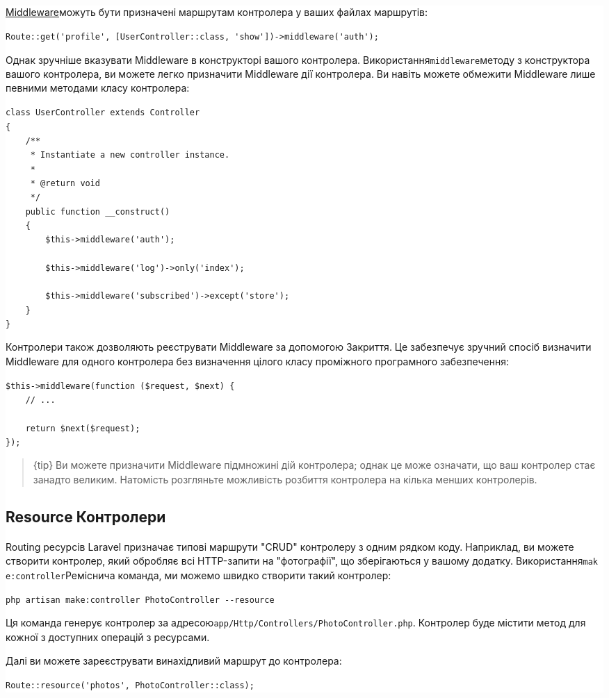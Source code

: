 [Middleware](/docs/{{version}}/middleware)можуть бути призначені маршрутам контролера у ваших файлах маршрутів:

    Route::get('profile', [UserController::class, 'show'])->middleware('auth');

Однак зручніше вказувати Middleware в конструкторі вашого контролера. Використання`middleware`методу з конструктора вашого контролера, ви можете легко призначити Middleware дії контролера. Ви навіть можете обмежити Middleware лише певними методами класу контролера:

    class UserController extends Controller
    {
        /**
         * Instantiate a new controller instance.
         *
         * @return void
         */
        public function __construct()
        {
            $this->middleware('auth');

            $this->middleware('log')->only('index');

            $this->middleware('subscribed')->except('store');
        }
    }

Контролери також дозволяють реєструвати Middleware за допомогою Закриття. Це забезпечує зручний спосіб визначити Middleware для одного контролера без визначення цілого класу проміжного програмного забезпечення:

    $this->middleware(function ($request, $next) {
        // ...

        return $next($request);
    });

> {tip} Ви можете призначити Middleware підмножині дій контролера; однак це може означати, що ваш контролер стає занадто великим. Натомість розгляньте можливість розбиття контролера на кілька менших контролерів.

<a name="resource-controllers"></a>

## Resource Контролери 

Routing ресурсів Laravel призначає типові маршрути "CRUD" контролеру з одним рядком коду. Наприклад, ви можете створити контролер, який обробляє всі HTTP-запити на "фотографії", що зберігаються у вашому додатку. Використання`make:controller`Реміснича команда, ми можемо швидко створити такий контролер:

    php artisan make:controller PhotoController --resource

Ця команда генерує контролер за адресою`app/Http/Controllers/PhotoController.php`. Контролер буде містити метод для кожної з доступних операцій з ресурсами.

Далі ви можете зареєструвати винахідливий маршрут до контролера:

    Route::resource('photos', PhotoController::class);


[comment]: <> (-   [Вступ]&#40;#introduction&#41;)
[comment]: <> (-   [Основні контролери]&#40;#basic-controllers&#41;)
[comment]: <> (    -   [Визначення контролерів]&#40;#defining-controllers&#41;)
[comment]: <> (    -   [Контролери однієї дії]&#40;#single-action-controllers&#41;)
[comment]: <> (-   [Middleware контролера]&#40;#controller-middleware&#41;)
[comment]: <> (-   [Resource Контролери ]&#40;#resource-controllers&#41;)
[comment]: <> (    -   [Часткові маршрути ресурсів]&#40;#restful-partial-resource-routes&#41;)
[comment]: <> (    -   [Вкладені ресурси]&#40;#restful-nested-resources&#41;)
[comment]: <> (    -   [Іменування маршрутів ресурсів]&#40;#restful-naming-resource-routes&#41;)
[comment]: <> (    -   [Іменування параметрів маршруту ресурсу]&#40;#restful-naming-resource-route-parameters&#41;)
[comment]: <> (    -   [Scoping використання ресурсів]&#40;#restful-scoping-resource-routes&#41;)
[comment]: <> (    -   [Локалізація ресурсів URI]&#40;#restful-localizing-resource-uris&#41;)
[comment]: <> (    -   [Доповнення контролерів ресурсів]&#40;#restful-supplementing-resource-controllers&#41;)
[comment]: <> (-   [&#40;Dependency Injection&#41; Інжекція залежності та контролери]&#40;#dependency-injection-and-controllers&#41;)
[comment]: <> (-   [Кешування маршрутів]&#40;#route-caching&#41;)